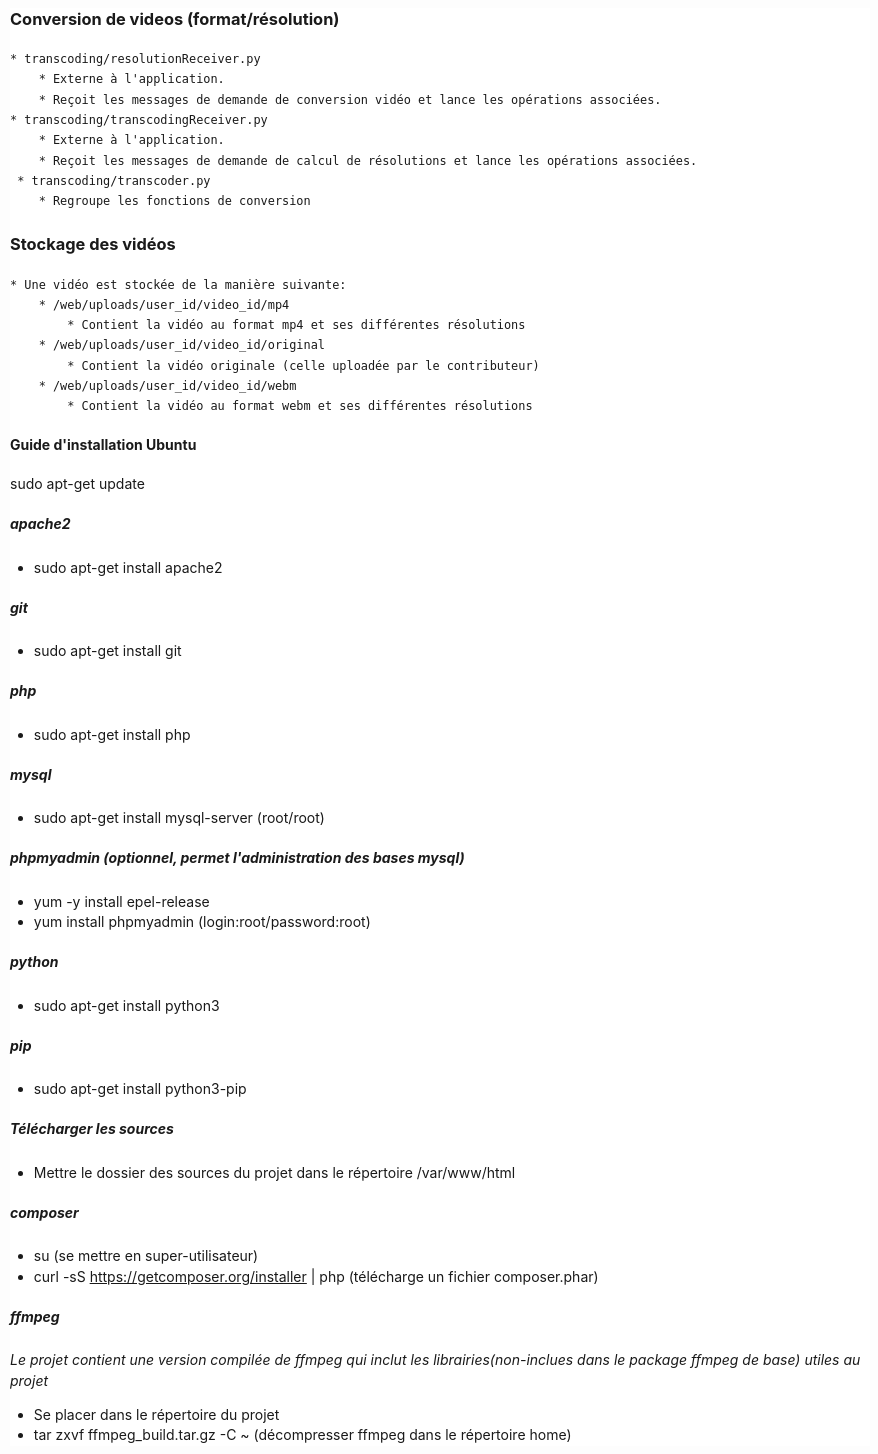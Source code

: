 ### Conversion de videos (format/résolution)
    * transcoding/resolutionReceiver.py
        * Externe à l'application.
        * Reçoit les messages de demande de conversion vidéo et lance les opérations associées.
    * transcoding/transcodingReceiver.py
        * Externe à l'application.
        * Reçoit les messages de demande de calcul de résolutions et lance les opérations associées.
     * transcoding/transcoder.py
        * Regroupe les fonctions de conversion
### Stockage des vidéos
    * Une vidéo est stockée de la manière suivante:
        * /web/uploads/user_id/video_id/mp4
            * Contient la vidéo au format mp4 et ses différentes résolutions
        * /web/uploads/user_id/video_id/original
            * Contient la vidéo originale (celle uploadée par le contributeur)
        * /web/uploads/user_id/video_id/webm
            * Contient la vidéo au format webm et ses différentes résolutions
        

#### Guide d'installation Ubuntu
sudo apt-get update
##### apache2
* sudo apt-get install apache2
##### git
* sudo apt-get install git
##### php 
* sudo apt-get install php
##### mysql 
* sudo apt-get install mysql-server (root/root)
##### phpmyadmin (optionnel, permet l'administration des bases mysql)
* yum -y install epel-release
* yum install phpmyadmin (login:root/password:root)
##### python
* sudo apt-get install python3
##### pip
* sudo apt-get install python3-pip
##### Télécharger les sources
* Mettre le dossier des sources du projet dans le répertoire /var/www/html
##### composer
* su (se mettre en super-utilisateur)
* curl -sS https://getcomposer.org/installer | php (télécharge un fichier composer.phar)
##### ffmpeg
*Le projet contient une version compilée de ffmpeg qui inclut les librairies(non-inclues dans le package ffmpeg de base) utiles au projet*
* Se placer dans le répertoire du projet
* tar zxvf ffmpeg_build.tar.gz -C ~ (décompresser ffmpeg dans le répertoire home)
